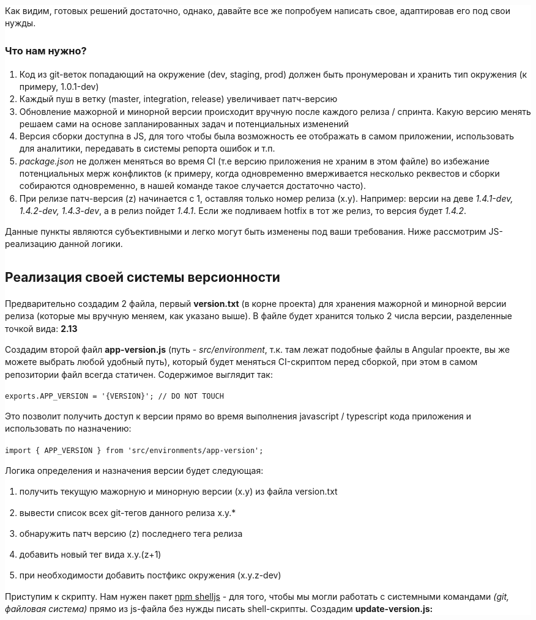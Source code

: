 Как видим, готовых решений достаточно, однако, давайте все же попробуем написать свое, адаптировав его под свои нужды.

### Что нам нужно?

1. Код из git-веток попадающий на окружение (dev, staging, prod) должен быть пронумерован и хранить тип окружения (к примеру, 1.0.1-dev)
2. Каждый пуш в ветку (master, integration, release) увеличивает патч-версию
3. Обновление мажорной и минорной версии происходит вручную после каждого релиза / спринта. Какую версию менять решаем сами на основе запланированных задач и потенциальных изменений
4. Версия сборки доступна в JS, для того чтобы была возможность ее отображать в самом приложении, использовать для аналитики, передавать в системы репорта ошибок и т.п.
5. _package.json_ не должен меняться во время CI (т.е версию приложения не храним в этом файле) во избежание потенциальных мерж конфликтов (к примеру, когда одновременно вмерживается несколько реквестов и сборки собираются одновременно, в нашей команде такое случается достаточно часто).
6. При релизе патч-версия (z) начинается с 1, оставляя только номер релиза (x.y). Например: версии на деве _1.4.1-dev, 1.4.2-dev, 1.4.3-dev_, а в релиз пойдет _1.4.1_. Если же подливаем hotfix в тот же релиз, то версия будет _1.4.2_.

Данные пункты являются субъективными и легко могут быть изменены под ваши требования. Ниже рассмотрим JS-реализацию данной логики.

## Реализация своей системы версионности

Предварительно создадим 2 файла, первый **version.txt** (в корне проекта) для хранения мажорной и минорной версии релиза (которые мы вручную меняем, как указано выше). В файле будет хранится только 2 числа версии, разделенные точкой вида: **2.13**

Создадим второй файл **app-version.js** (путь - _src/environment_, т.к. там лежат подобные файлы в Angular проекте, вы же можете выбрать любой удобный путь), который будет меняться CI-скриптом перед сборкой, при этом в самом репозитории файл всегда статичен. Содержимое выглядит так:

```
exports.APP_VERSION = '{VERSION}'; // DO NOT TOUCH
```

Это позволит получить доступ к версии прямо во время выполнения javascript / typescript кода приложения и использовать по назначению:

```
import { APP_VERSION } from 'src/environments/app-version';
```

Логика определения и назначения версии будет следующая:

1. получить текущую мажорную и минорную версии (x.y) из файла version.txt
    
2. вывести список всех git-тегов данного релиза x.y.*
    
3. обнаружить патч версию (z) последнего тега релиза
    
4. добавить новый тег вида x.y.(z+1)
    
5. при необходимости добавить постфикс окружения (x.y.z-dev)
    

Приступим к скрипту. Нам нужен пакет [npm shelljs](https://www.npmjs.com/package/shelljs) - для того, чтобы мы могли работать с системными командами _(git, файловая система)_ прямо из js-файла без нужды писать shell-скрипты. Создадим **update-version.js:**
